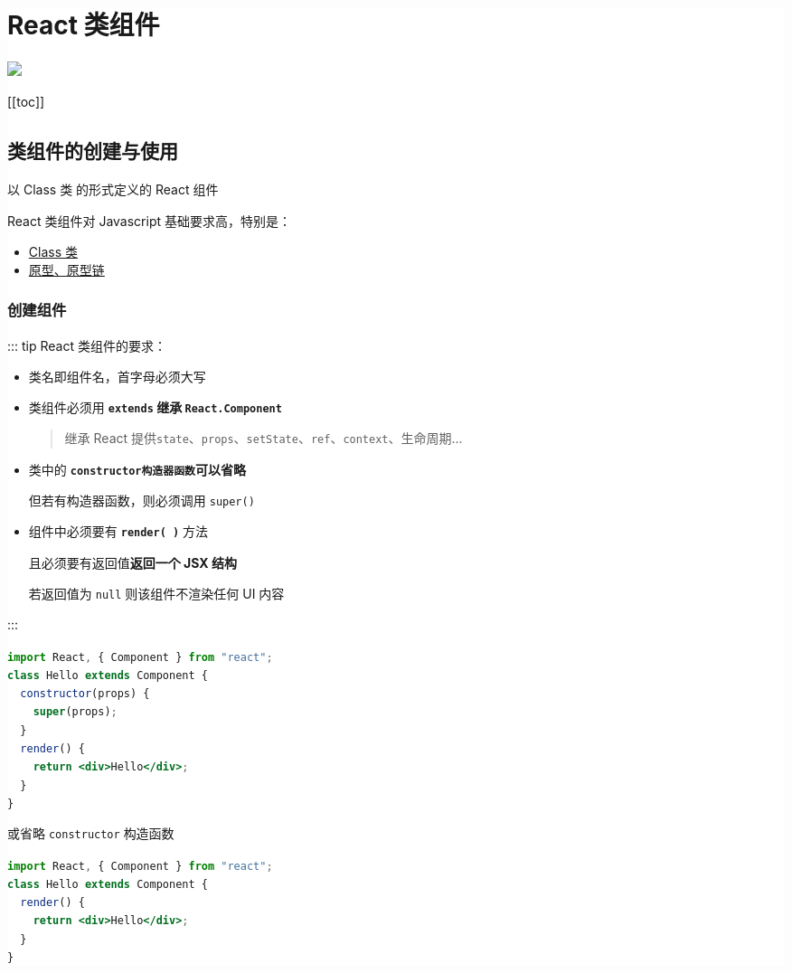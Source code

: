 # React 类组件

![](https://cdn-ssl-devio-img.classmethod.jp/wp-content/uploads/2019/07/react.jpg)

[[toc]]

## 类组件的创建与使用

以 Class 类 的形式定义的 React 组件

React 类组件对 Javascript 基础要求高，特别是：

- [Class 类](../../Javascript/ES6+/Class.md)
- [原型、原型链](../../Javascript/ES5/Prototype.md)

### 创建组件

::: tip React 类组件的要求：

- 类名即组件名，首字母必须大写

- 类组件必须用 **`extends` 继承 `React.Component`**

  > 继承 React 提供`state`、`props`、`setState`、`ref`、`context`、生命周期...

- 类中的 **`constructor构造器函数`可以省略**

  但若有构造器函数，则必须调用 `super()`

- 组件中必须要有 **`render( )`** 方法

  且必须要有返回值**返回一个 JSX 结构**

  若返回值为 `null` 则该组件不渲染任何 UI 内容

:::

```jsx
import React, { Component } from "react";
class Hello extends Component {
  constructor(props) {
    super(props);
  }
  render() {
    return <div>Hello</div>;
  }
}
```

或省略 `constructor` 构造函数

```jsx
import React, { Component } from "react";
class Hello extends Component {
  render() {
    return <div>Hello</div>;
  }
}
```
